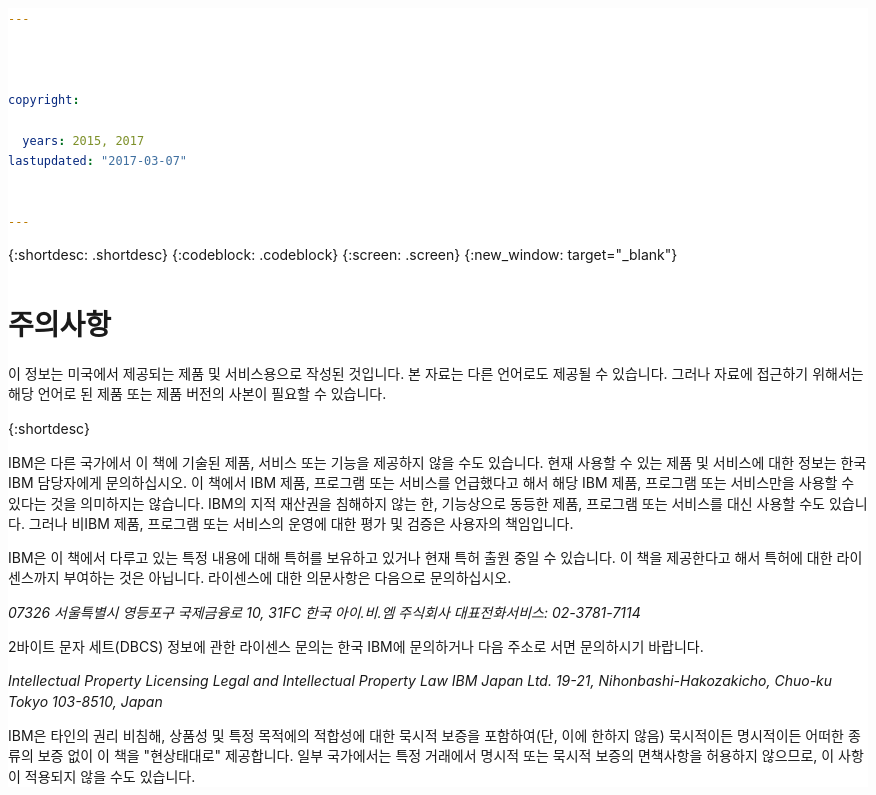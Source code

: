 ```yaml
---



copyright:

  years: 2015, 2017
lastupdated: "2017-03-07"


---
```


{:shortdesc: .shortdesc}
{:codeblock: .codeblock}
{:screen: .screen}
{:new_window: target="_blank"}

# 주의사항

이 정보는 미국에서 제공되는 제품 및 서비스용으로 작성된 것입니다. 본 자료는 다른 언어로도 제공될 수 있습니다. 그러나 자료에 접근하기 위해서는 해당 언어로 된 제품 또는 제품 버전의 사본이 필요할 수 있습니다.

{:shortdesc}

IBM은 다른 국가에서 이 책에 기술된 제품, 서비스 또는 기능을 제공하지 않을 수도
있습니다. 현재 사용할 수 있는 제품 및 서비스에 대한 정보는 한국 IBM 담당자에게 문의하십시오. 이 책에서 IBM 제품, 프로그램 또는 서비스를 언급했다고 해서 해당 IBM 제품, 프로그램 또는 서비스만을
사용할 수 있다는 것을 의미하지는 않습니다. IBM의 지적 재산권을 침해하지 않는 한, 기능상으로 동등한 제품, 프로그램 또는
서비스를 대신 사용할 수도 있습니다. 그러나 비IBM 제품, 프로그램 또는 서비스의 운영에 대한 평가 및 검증은 사용자의 책임입니다.

IBM은 이 책에서 다루고 있는 특정 내용에 대해 특허를 보유하고 있거나 현재 특허 출원 중일 수 있습니다.
이 책을 제공한다고 해서 특허에 대한 라이센스까지 부여하는 것은
아닙니다. 라이센스에 대한 의문사항은 다음으로 문의하십시오. 
  
  *07326*
  *서울특별시 영등포구*
  *국제금융로 10, 31FC*
  *한국 아이.비.엠 주식회사*
  *대표전화서비스: 02-3781-7114*

2바이트 문자 세트(DBCS) 정보에 관한 라이센스 문의는 한국 IBM에 문의하거나
다음 주소로 서면 문의하시기 바랍니다. 
  
  *Intellectual Property Licensing*
  *Legal and Intellectual Property Law*
  *IBM Japan Ltd.*
  *19-21, Nihonbashi-Hakozakicho, Chuo-ku*
  *Tokyo 103-8510, Japan*

IBM은 타인의 권리 비침해, 상품성 및 특정 목적에의 적합성에 대한 묵시적
보증을 포함하여(단, 이에 한하지 않음) 묵시적이든 명시적이든 어떠한 종류의
보증 없이 이 책을 "현상태대로" 제공합니다. 일부 국가에서는 특정 거래에서 명시적 또는 묵시적 보증의 면책사항을 허용하지 않으므로, 이 사항이 적용되지 않을 수도 있습니다. 
